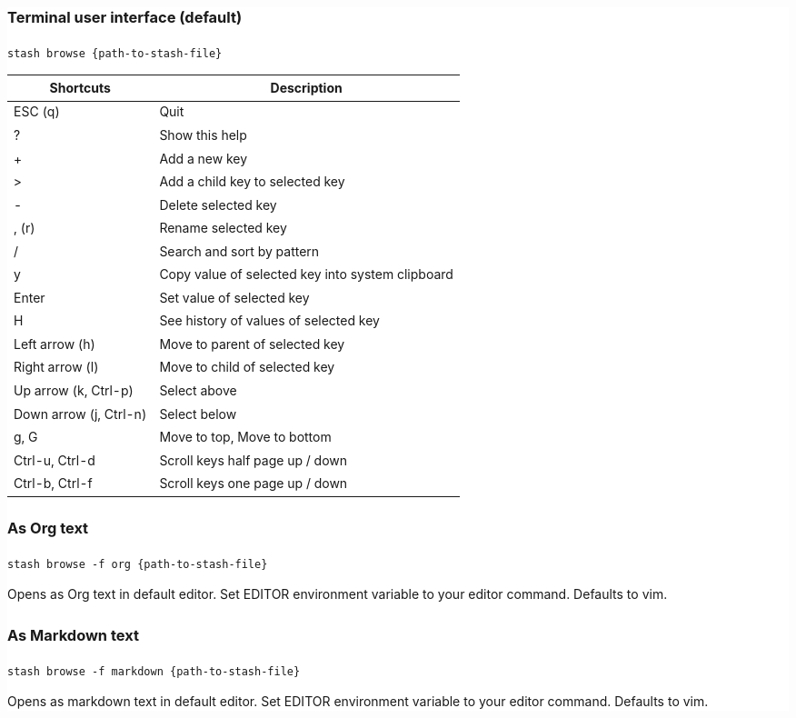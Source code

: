 ### Terminal user interface (default)

```
stash browse {path-to-stash-file}
```

| Shortcuts              | Description                                      |
|------------------------|--------------------------------------------------|
| ESC (q)                | Quit                                             |
| ?                      | Show this help                                   |
| +                      | Add a new key                                    |
| >                      | Add a child key to selected key                  |
| -                      | Delete selected key                              |
| , (r)                  | Rename selected key                              |
| /                      | Search and sort by pattern                       |
| y                      | Copy value of selected key into system clipboard |
| Enter                  | Set value of selected key                        |
| H                      | See history of values of selected key            |
| Left arrow (h)         | Move to parent of selected key                   |
| Right arrow (l)        | Move to child of selected key                    |
| Up arrow (k, Ctrl-p)   | Select above                                     |
| Down arrow (j, Ctrl-n) | Select below                                     |
| g, G                   | Move to top, Move to bottom                      |
| Ctrl-u, Ctrl-d         | Scroll keys half page up / down                  |
| Ctrl-b, Ctrl-f         | Scroll keys one page up / down                   |

### As Org text

```
stash browse -f org {path-to-stash-file}
```

Opens as Org text in default editor. Set EDITOR environment variable to your editor command. Defaults to vim.

### As Markdown text

```
stash browse -f markdown {path-to-stash-file}
```

Opens as markdown text in default editor. Set EDITOR environment variable to your editor command. Defaults to vim.

